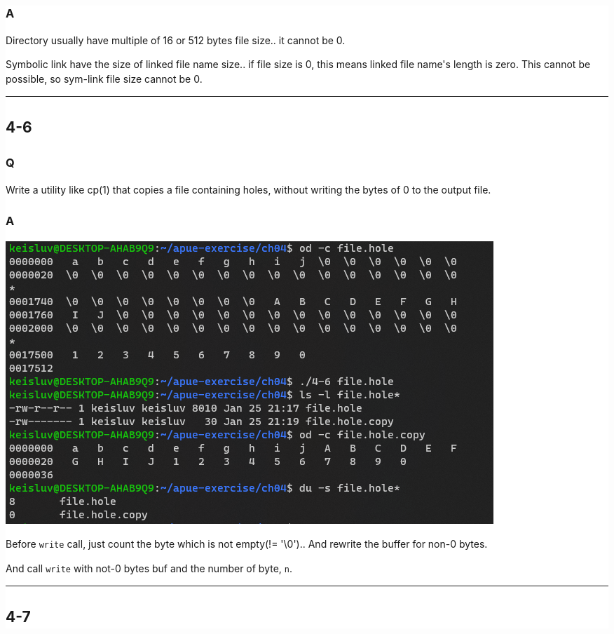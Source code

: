 ### A

Directory usually have multiple of 16 or 512 bytes file size.. it cannot be 0.

Symbolic link have the size of linked file name size.. if file size is 0, this means linked file name's length is zero. 
This cannot be possible, so sym-link file size cannot be 0.

---

## 4-6

### Q

Write a utility like cp(1) that copies a file containing holes, without writing the bytes of 0 to the output file.


### A


![4-5](./images/4-5.PNG)

Before `write` call, just count the byte which is not empty(!= '\0')..
And rewrite the buffer for non-0 bytes. 

And call `write` with not-0 bytes buf and the number of byte, `n`.

---

## 4-7
